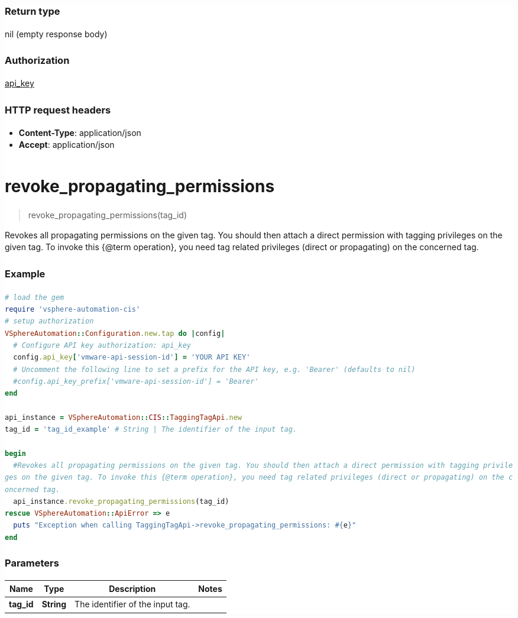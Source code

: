 ### Return type

nil (empty response body)

### Authorization

[api_key](../README.md#api_key)

### HTTP request headers

 - **Content-Type**: application/json
 - **Accept**: application/json



# **revoke_propagating_permissions**
> revoke_propagating_permissions(tag_id)

Revokes all propagating permissions on the given tag. You should then attach a direct permission with tagging privileges on the given tag. To invoke this {@term operation}, you need tag related privileges (direct or propagating) on the concerned tag.

### Example
```ruby
# load the gem
require 'vsphere-automation-cis'
# setup authorization
VSphereAutomation::Configuration.new.tap do |config|
  # Configure API key authorization: api_key
  config.api_key['vmware-api-session-id'] = 'YOUR API KEY'
  # Uncomment the following line to set a prefix for the API key, e.g. 'Bearer' (defaults to nil)
  #config.api_key_prefix['vmware-api-session-id'] = 'Bearer'
end

api_instance = VSphereAutomation::CIS::TaggingTagApi.new
tag_id = 'tag_id_example' # String | The identifier of the input tag.

begin
  #Revokes all propagating permissions on the given tag. You should then attach a direct permission with tagging privileges on the given tag. To invoke this {@term operation}, you need tag related privileges (direct or propagating) on the concerned tag.
  api_instance.revoke_propagating_permissions(tag_id)
rescue VSphereAutomation::ApiError => e
  puts "Exception when calling TaggingTagApi->revoke_propagating_permissions: #{e}"
end
```

### Parameters

Name | Type | Description  | Notes
------------- | ------------- | ------------- | -------------
 **tag_id** | **String**| The identifier of the input tag. | 
